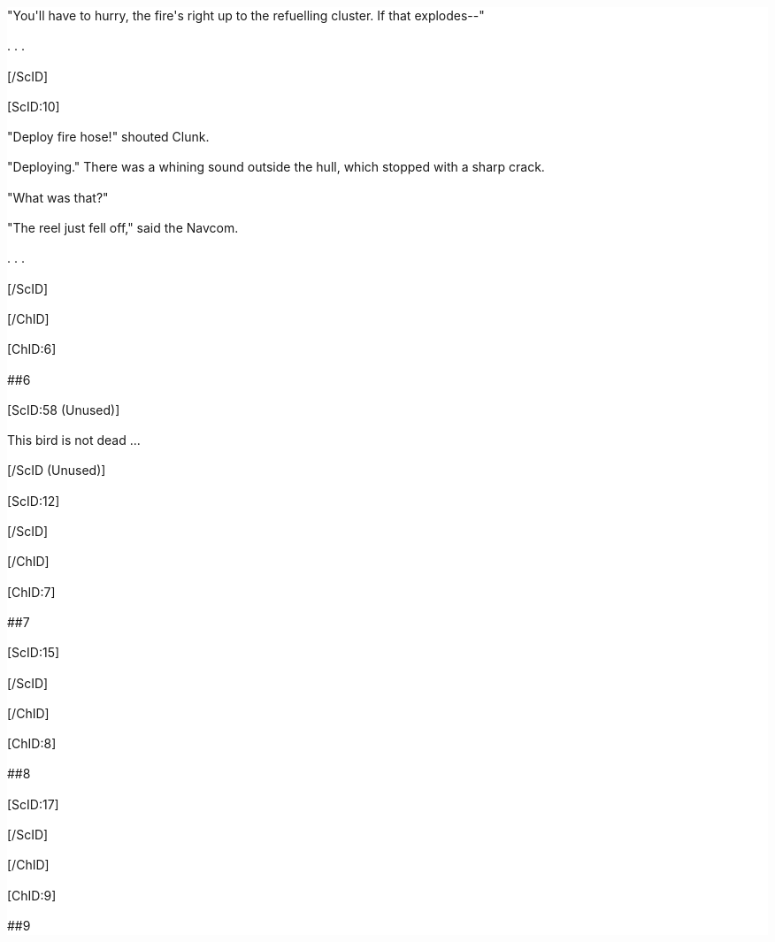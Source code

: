 "You'll have to hurry, the fire's right up to the refuelling cluster. If that explodes--"

. . .

\[/ScID\]

\[ScID:10\]

"Deploy fire hose!" shouted Clunk.

"Deploying." There was a whining sound outside the hull, which stopped with a sharp crack.

"What was that?"

"The reel just fell off," said the Navcom.

. . .

\[/ScID\]

\[/ChID\]

\[ChID:6\]

##6

\[ScID:58 (Unused)\]

This bird is not dead ...

\[/ScID (Unused)\]

\[ScID:12\]

 

\[/ScID\]

\[/ChID\]

\[ChID:7\]

##7

\[ScID:15\]

 

\[/ScID\]

\[/ChID\]

\[ChID:8\]

##8

\[ScID:17\]

 

\[/ScID\]

\[/ChID\]

\[ChID:9\]

##9
